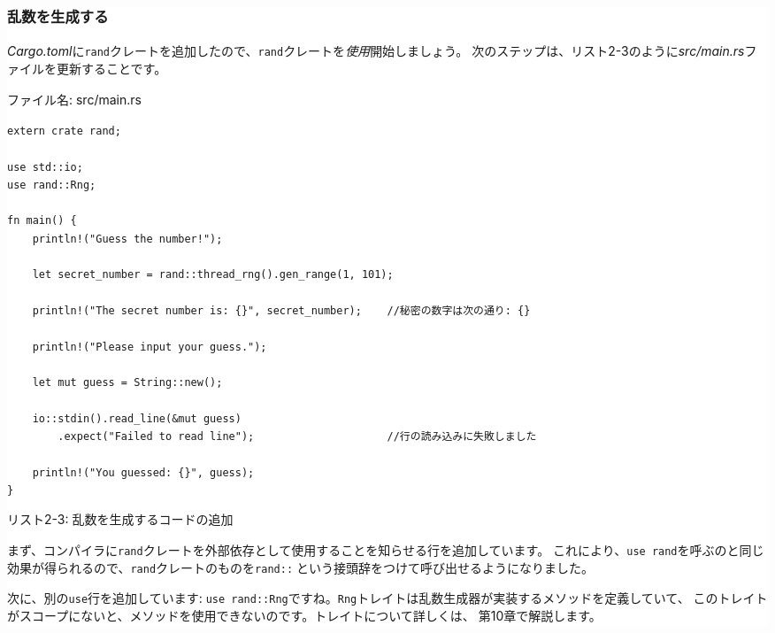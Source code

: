 
### 乱数を生成する




*Cargo.toml*に`rand`クレートを追加したので、`rand`クレートを*使用*開始しましょう。
次のステップは、リスト2-3のように*src/main.rs*ファイルを更新することです。



<span class="filename">ファイル名: src/main.rs</span>

```rust,ignore
extern crate rand;

use std::io;
use rand::Rng;

fn main() {
    println!("Guess the number!");

    let secret_number = rand::thread_rng().gen_range(1, 101);

    println!("The secret number is: {}", secret_number);    //秘密の数字は次の通り: {}

    println!("Please input your guess.");

    let mut guess = String::new();

    io::stdin().read_line(&mut guess)
        .expect("Failed to read line");                     //行の読み込みに失敗しました

    println!("You guessed: {}", guess);
}
```




<span class="caption">リスト2-3: 乱数を生成するコードの追加</span>





まず、コンパイラに`rand`クレートを外部依存として使用することを知らせる行を追加しています。
これにより、`use rand`を呼ぶのと同じ効果が得られるので、`rand`クレートのものを`rand::`
という接頭辞をつけて呼び出せるようになりました。





次に、別の`use`行を追加しています: `use rand::Rng`ですね。`Rng`トレイトは乱数生成器が実装するメソッドを定義していて、
このトレイトがスコープにないと、メソッドを使用できないのです。トレイトについて詳しくは、
第10章で解説します。






